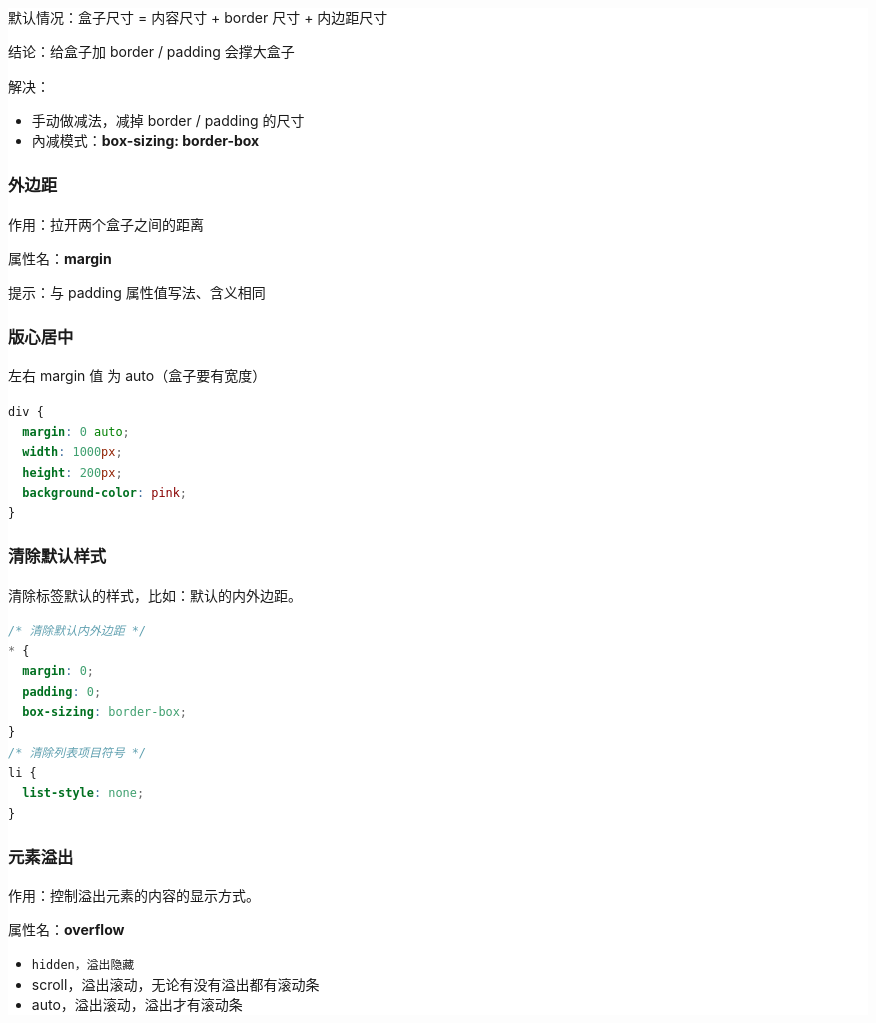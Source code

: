 默认情况：盒子尺寸 = 内容尺寸 + border 尺寸 + 内边距尺寸

结论：给盒子加 border / padding 会撑大盒子

解决：

* 手动做减法，减掉 border / padding 的尺寸
* 內减模式：**box-sizing: border-box**

### 外边距 

作用：拉开两个盒子之间的距离

属性名：**margin**

提示：与 padding 属性值写法、含义相同

### 版心居中

左右 margin 值 为 auto（盒子要有宽度）

```css
div {
  margin: 0 auto;
  width: 1000px;
  height: 200px;
  background-color: pink;
}
```

### 清除默认样式

清除标签默认的样式，比如：默认的内外边距。 

```css
/* 清除默认内外边距 */
* {
  margin: 0;
  padding: 0;
  box-sizing: border-box;
}
/* 清除列表项目符号 */
li {
  list-style: none;
}
```

### 元素溢出

作用：控制溢出元素的内容的显示方式。

属性名：**overflow**

- `hidden，溢出隐藏`
- scroll，溢出滚动，无论有没有溢出都有滚动条
- auto，溢出滚动，溢出才有滚动条
